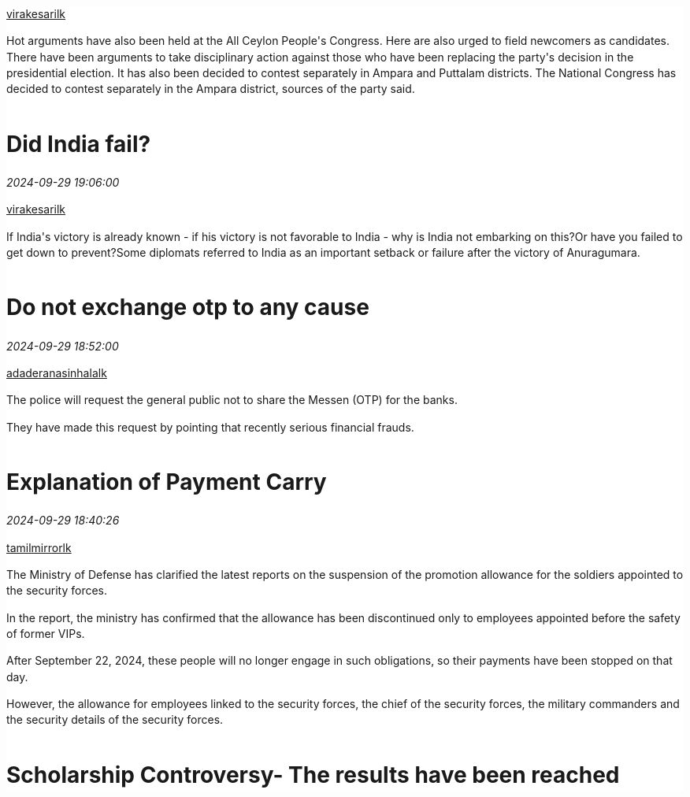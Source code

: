 [virakesarilk](https://www.virakesari.lk/article/195063)

Hot arguments have also been held at the All Ceylon People's Congress. Here are also urged to field newcomers as candidates. There have been arguments to take disciplinary action against those who have been replacing the party's decision in the presidential election. It has also been decided to contest separately in Ampara and Puttalam districts. The National Congress has decided to contest separately in the Ampara district, sources of the party said.



# Did India fail?

*2024-09-29 19:06:00*

[virakesarilk](https://www.virakesari.lk/article/195066)

If India's victory is already known - if his victory is not favorable to India - why is India not embarking on this?Or have you failed to get down to prevent?Some diplomats referred to India as an important setback or failure after the victory of Anuragumara.



# Do not exchange otp to any cause

*2024-09-29 18:52:00*

[adaderanasinhalalk](http://sinhala.adaderana.lk/news/201667)

The police will request the general public not to share the Messen (OTP) for the banks.

They have made this request by pointing that recently serious financial frauds.



# Explanation of Payment Carry

*2024-09-29 18:40:26*

[tamilmirrorlk](https://www.tamilmirror.lk/செய்திகள்/கொடுப்பனவு-நிறுத்தம்-குறித்து-விளக்கம்/175-344664)

The Ministry of Defense has clarified the latest reports on the suspension of the promotion allowance for the soldiers appointed to the security forces.

In the report, the ministry has confirmed that the allowance has been discontinued only to employees appointed before the safety of former VIPs.

After September 22, 2024, these people will no longer engage in such obligations, so their payments have been stopped on that day.

However, the allowance for employees linked to the security forces, the chief of the security forces, the military commanders and the security details of the security forces.



# Scholarship Controversy- The results have been reached
